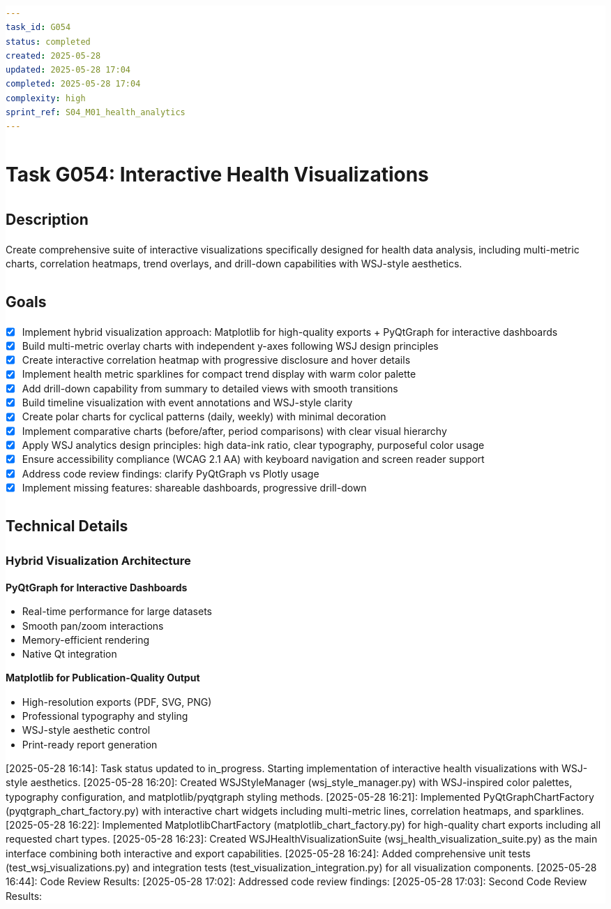 ```yaml
---
task_id: G054
status: completed
created: 2025-05-28
updated: 2025-05-28 17:04
completed: 2025-05-28 17:04
complexity: high
sprint_ref: S04_M01_health_analytics
---
```


# Task G054: Interactive Health Visualizations

## Description
Create comprehensive suite of interactive visualizations specifically designed for health data analysis, including multi-metric charts, correlation heatmaps, trend overlays, and drill-down capabilities with WSJ-style aesthetics.

## Goals
- [x] Implement hybrid visualization approach: Matplotlib for high-quality exports + PyQtGraph for interactive dashboards
- [x] Build multi-metric overlay charts with independent y-axes following WSJ design principles
- [x] Create interactive correlation heatmap with progressive disclosure and hover details
- [x] Implement health metric sparklines for compact trend display with warm color palette
- [x] Add drill-down capability from summary to detailed views with smooth transitions
- [x] Build timeline visualization with event annotations and WSJ-style clarity
- [x] Create polar charts for cyclical patterns (daily, weekly) with minimal decoration
- [x] Implement comparative charts (before/after, period comparisons) with clear visual hierarchy
- [x] Apply WSJ analytics design principles: high data-ink ratio, clear typography, purposeful color usage
- [x] Ensure accessibility compliance (WCAG 2.1 AA) with keyboard navigation and screen reader support
- [x] Address code review findings: clarify PyQtGraph vs Plotly usage
- [x] Implement missing features: shareable dashboards, progressive drill-down

## Technical Details

### Hybrid Visualization Architecture
**PyQtGraph for Interactive Dashboards**
- Real-time performance for large datasets
- Smooth pan/zoom interactions
- Memory-efficient rendering
- Native Qt integration

**Matplotlib for Publication-Quality Output**
- High-resolution exports (PDF, SVG, PNG)
- Professional typography and styling
- WSJ-style aesthetic control
- Print-ready report generation


[2025-05-28 16:14]: Task status updated to in_progress. Starting implementation of interactive health visualizations with WSJ-style aesthetics.
[2025-05-28 16:20]: Created WSJStyleManager (wsj_style_manager.py) with WSJ-inspired color palettes, typography configuration, and matplotlib/pyqtgraph styling methods.
[2025-05-28 16:21]: Implemented PyQtGraphChartFactory (pyqtgraph_chart_factory.py) with interactive chart widgets including multi-metric lines, correlation heatmaps, and sparklines.
[2025-05-28 16:22]: Implemented MatplotlibChartFactory (matplotlib_chart_factory.py) for high-quality chart exports including all requested chart types.
[2025-05-28 16:23]: Created WSJHealthVisualizationSuite (wsj_health_visualization_suite.py) as the main interface combining both interactive and export capabilities.
[2025-05-28 16:24]: Added comprehensive unit tests (test_wsj_visualizations.py) and integration tests (test_visualization_integration.py) for all visualization components.
[2025-05-28 16:44]: Code Review Results:
[2025-05-28 17:02]: Addressed code review findings:
[2025-05-28 17:03]: Second Code Review Results: